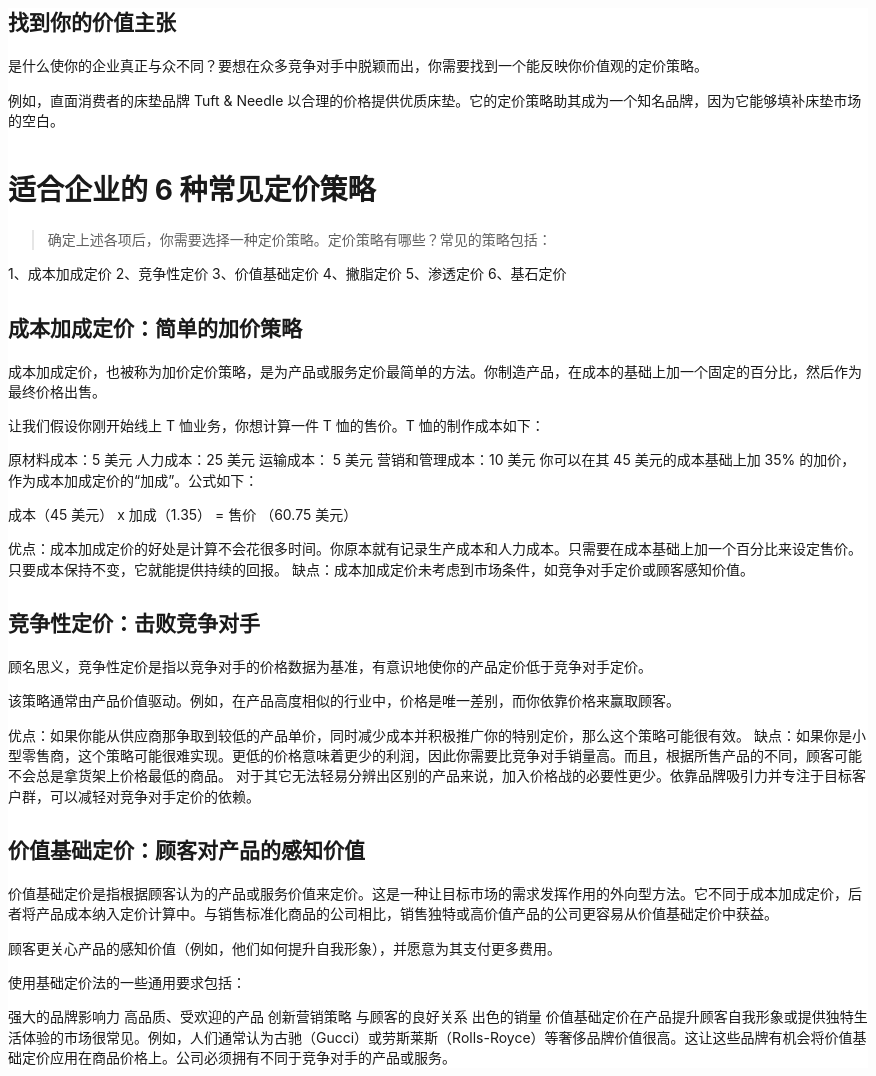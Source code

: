 ## 找到你的价值主张
是什么使你的企业真正与众不同？要想在众多竞争对手中脱颖而出，你需要找到一个能反映你价值观的定价策略。

例如，直面消费者的床垫品牌 Tuft & Needle 以合理的价格提供优质床垫。它的定价策略助其成为一个知名品牌，因为它能够填补床垫市场的空白。

# 适合企业的 6 种常见定价策略
> 确定上述各项后，你需要选择一种定价策略。定价策略有哪些？常见的策略包括：

1、成本加成定价
2、竞争性定价
3、价值基础定价
4、撇脂定价
5、渗透定价
6、基石定价

## 成本加成定价：简单的加价策略
成本加成定价，也被称为加价定价策略，是为产品或服务定价最简单的方法。你制造产品，在成本的基础上加一个固定的百分比，然后作为最终价格出售。

让我们假设你刚开始线上 T 恤业务，你想计算一件 T 恤的售价。T 恤的制作成本如下：

原材料成本：5 美元
人力成本：25 美元
运输成本： 5 美元
营销和管理成本：10 美元
你可以在其 45 美元的成本基础上加 35% 的加价，作为成本加成定价的“加成”。公式如下：

成本（45 美元） x 加成（1.35） = 售价 （60.75 美元）

优点：成本加成定价的好处是计算不会花很多时间。你原本就有记录生产成本和人力成本。只需要在成本基础上加一个百分比来设定售价。只要成本保持不变，它就能提供持续的回报。
缺点：成本加成定价未考虑到市场条件，如竞争对手定价或顾客感知价值。

## 竞争性定价：击败竞争对手
顾名思义，竞争性定价是指以竞争对手的价格数据为基准，有意识地使你的产品定价低于竞争对手定价。

该策略通常由产品价值驱动。例如，在产品高度相似的行业中，价格是唯一差别，而你依靠价格来赢取顾客。

优点：如果你能从供应商那争取到较低的产品单价，同时减少成本并积极推广你的特别定价，那么这个策略可能很有效。
缺点：如果你是小型零售商，这个策略可能很难实现。更低的价格意味着更少的利润，因此你需要比竞争对手销量高。而且，根据所售产品的不同，顾客可能不会总是拿货架上价格最低的商品。
对于其它无法轻易分辨出区别的产品来说，加入价格战的必要性更少。依靠品牌吸引力并专注于目标客户群，可以减轻对竞争对手定价的依赖。

## 价值基础定价：顾客对产品的感知价值
价值基础定价是指根据顾客认为的产品或服务价值来定价。这是一种让目标市场的需求发挥作用的外向型方法。它不同于成本加成定价，后者将产品成本纳入定价计算中。与销售标准化商品的公司相比，销售独特或高价值产品的公司更容易从价值基础定价中获益。

顾客更关心产品的感知价值（例如，他们如何提升自我形象），并愿意为其支付更多费用。

使用基础定价法的一些通用要求包括：

强大的品牌影响力
高品质、受欢迎的产品
创新营销策略
与顾客的良好关系
出色的销量
价值基础定价在产品提升顾客自我形象或提供独特生活体验的市场很常见。例如，人们通常认为古驰（Gucci）或劳斯莱斯（Rolls-Royce）等奢侈品牌价值很高。这让这些品牌有机会将价值基础定价应用在商品价格上。公司必须拥有不同于竞争对手的产品或服务。
